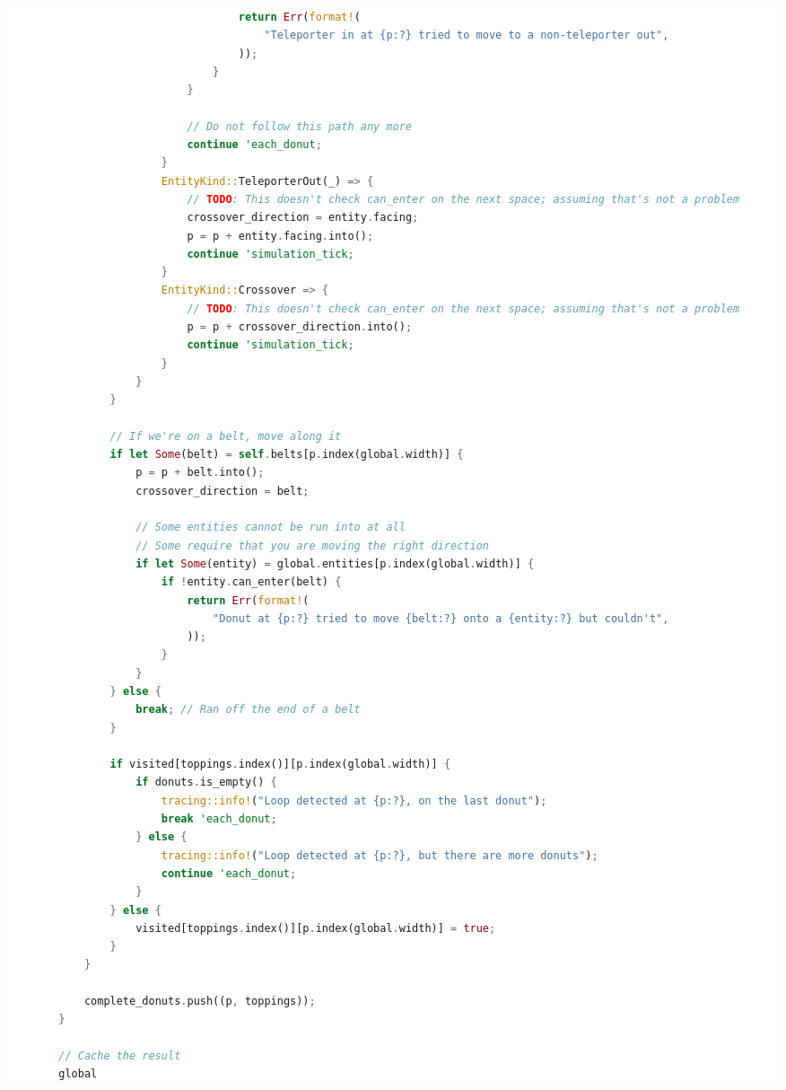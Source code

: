 ```rust
                                    return Err(format!(
                                        "Teleporter in at {p:?} tried to move to a non-teleporter out",
                                    ));
                                }
                            }

                            // Do not follow this path any more
                            continue 'each_donut;
                        }
                        EntityKind::TeleporterOut(_) => {
                            // TODO: This doesn't check can_enter on the next space; assuming that's not a problem
                            crossover_direction = entity.facing;
                            p = p + entity.facing.into();
                            continue 'simulation_tick;
                        }
                        EntityKind::Crossover => {
                            // TODO: This doesn't check can_enter on the next space; assuming that's not a problem
                            p = p + crossover_direction.into();
                            continue 'simulation_tick;
                        }
                    }
                }

                // If we're on a belt, move along it
                if let Some(belt) = self.belts[p.index(global.width)] {
                    p = p + belt.into();
                    crossover_direction = belt;

                    // Some entities cannot be run into at all
                    // Some require that you are moving the right direction
                    if let Some(entity) = global.entities[p.index(global.width)] {
                        if !entity.can_enter(belt) {
                            return Err(format!(
                                "Donut at {p:?} tried to move {belt:?} onto a {entity:?} but couldn't",
                            ));
                        }
                    }
                } else {
                    break; // Ran off the end of a belt
                }

                if visited[toppings.index()][p.index(global.width)] {
                    if donuts.is_empty() {
                        tracing::info!("Loop detected at {p:?}, on the last donut");
                        break 'each_donut;
                    } else {
                        tracing::info!("Loop detected at {p:?}, but there are more donuts");
                        continue 'each_donut;
                    }
                } else {
                    visited[toppings.index()][p.index(global.width)] = true;
                }
            }

            complete_donuts.push((p, toppings));
        }

        // Cache the result
        global
```